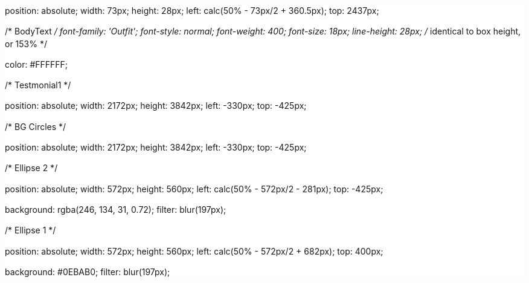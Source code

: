 position: absolute;
width: 73px;
height: 28px;
left: calc(50% - 73px/2 + 360.5px);
top: 2437px;

/* BodyText */
font-family: 'Outfit';
font-style: normal;
font-weight: 400;
font-size: 18px;
line-height: 28px;
/* identical to box height, or 153% */

color: #FFFFFF;



/* Testmonial1 */

position: absolute;
width: 2172px;
height: 3842px;
left: -330px;
top: -425px;



/* BG Circles */

position: absolute;
width: 2172px;
height: 3842px;
left: -330px;
top: -425px;



/* Ellipse 2 */

position: absolute;
width: 572px;
height: 560px;
left: calc(50% - 572px/2 - 281px);
top: -425px;

background: rgba(246, 134, 31, 0.72);
filter: blur(197px);


/* Ellipse 1 */

position: absolute;
width: 572px;
height: 560px;
left: calc(50% - 572px/2 + 682px);
top: 400px;

background: #0EBAB0;
filter: blur(197px);
